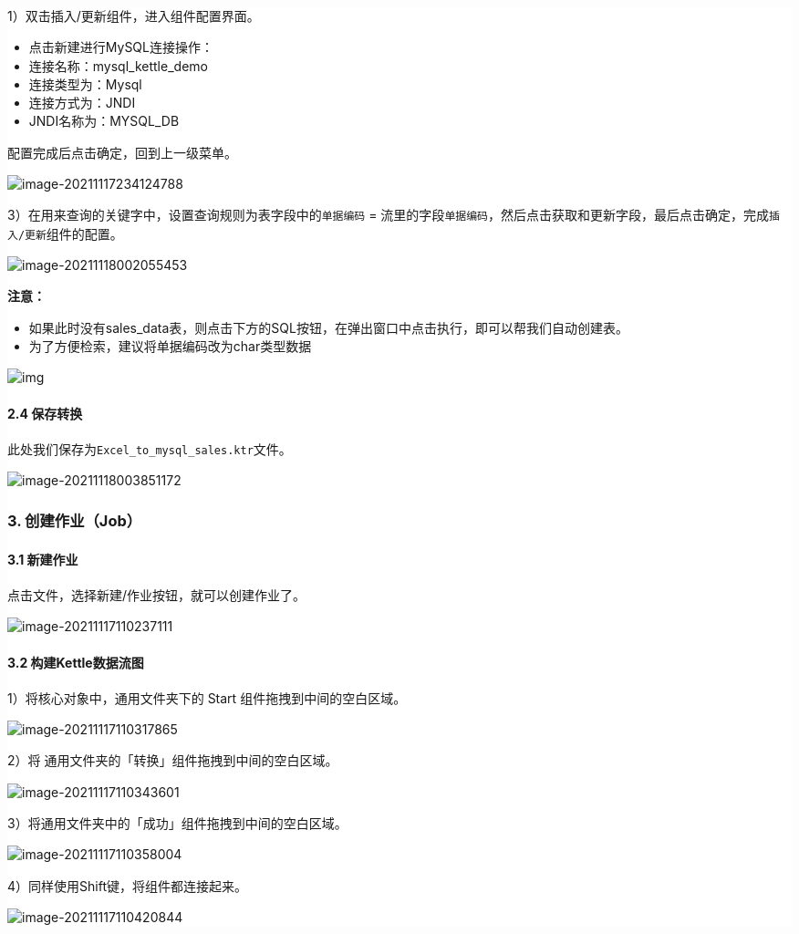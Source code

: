 1）双击插入/更新组件，进入组件配置界面。

- 点击新建进行MySQL连接操作：
- 连接名称：mysql_kettle_demo
- 连接类型为：Mysql
- 连接方式为：JNDI
- JNDI名称为：MYSQL_DB

配置完成后点击确定，回到上一级菜单。

![image-20211117234124788](E:\黑马培训\MySQL笔记\assets\image-20211117234124788.png)

3）在用来查询的关键字中，设置查询规则为表字段中的`单据编码` = 流里的字段`单据编码`，然后点击获取和更新字段，最后点击确定，完成`插入/更新`组件的配置。

![image-20211118002055453](E:\黑马培训\MySQL笔记\assets\image-20211118002055453.png)

**注意：**

- 如果此时没有sales_data表，则点击下方的SQL按钮，在弹出窗口中点击执行，即可以帮我们自动创建表。
- 为了方便检索，建议将单据编码改为char类型数据

![img](E:\黑马培训\MySQL笔记\assets\image-20211202104011202.png)

#### 2.4 保存转换

此处我们保存为`Excel_to_mysql_sales.ktr`文件。

![image-20211118003851172](E:\黑马培训\MySQL笔记\assets\image-20211118003851172.png)

### 3. 创建作业（Job）

#### 3.1 新建作业

点击文件，选择新建/作业按钮，就可以创建作业了。

![image-20211117110237111](E:\黑马培训\MySQL笔记\assets\image-20211117110237111-1662026252765143.png)

#### 3.2 构建Kettle数据流图

1）将核心对象中，通用文件夹下的 Start 组件拖拽到中间的空白区域。

![image-20211117110317865](E:\黑马培训\MySQL笔记\assets\image-20211117110317865-1662026252765144.png)

2）将 通用文件夹的「转换」组件拖拽到中间的空白区域。

![image-20211117110343601](E:\黑马培训\MySQL笔记\assets\image-20211117110343601-1662026252765145.png)

3）将通用文件夹中的「成功」组件拖拽到中间的空白区域。

![image-20211117110358004](E:\黑马培训\MySQL笔记\assets\image-20211117110358004-1662026252765147.png)

4）同样使用Shift键，将组件都连接起来。

![image-20211117110420844](E:\黑马培训\MySQL笔记\assets\image-20211117110420844-1662026252765146.png)
